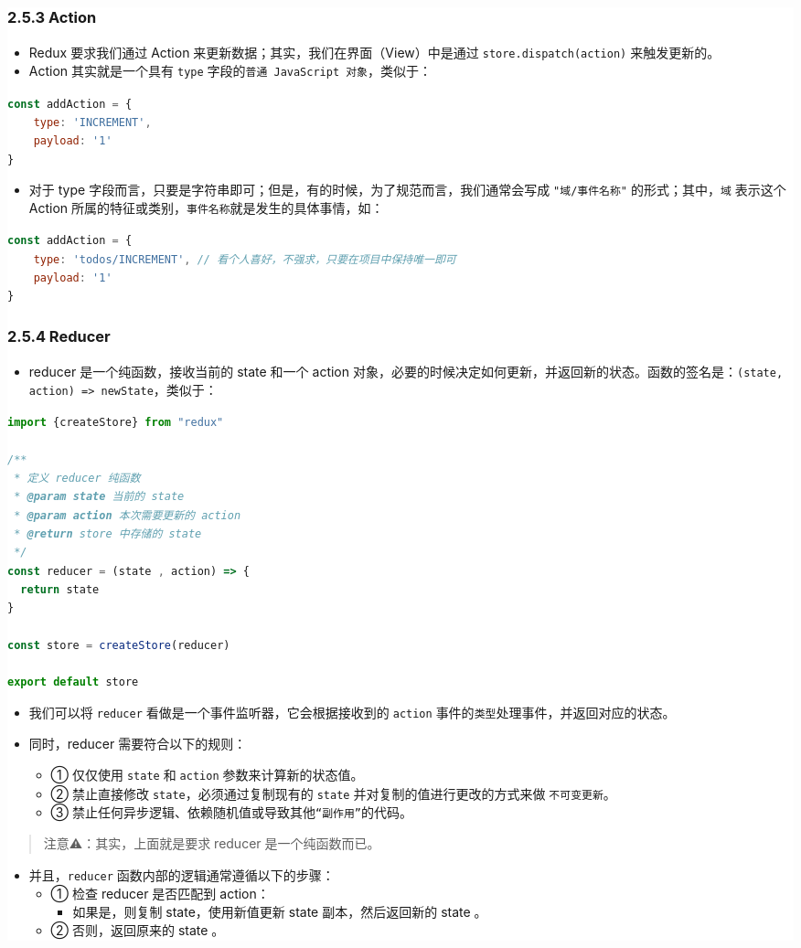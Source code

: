 ### 2.5.3 Action

* Redux 要求我们通过 Action 来更新数据；其实，我们在界面（View）中是通过 `store.dispatch(action)` 来触发更新的。
* Action 其实就是一个具有 `type` 字段的`普通 JavaScript 对象`，类似于：

```js {2}
const addAction = {
    type: 'INCREMENT',
    payload: '1'
}
```

* 对于 type 字段而言，只要是字符串即可；但是，有的时候，为了规范而言，我们通常会写成 `"域/事件名称"` 的形式；其中，`域` 表示这个 Action 所属的特征或类别，`事件名称`就是发生的具体事情，如：

```js {2}
const addAction = {
    type: 'todos/INCREMENT', // 看个人喜好，不强求，只要在项目中保持唯一即可
    payload: '1'
}
```

### 2.5.4 Reducer

* reducer 是一个纯函数，接收当前的 state 和一个 action 对象，必要的时候决定如何更新，并返回新的状态。函数的签名是：`(state, action) => newState`，类似于：

```js {9}
import {createStore} from "redux"

/**
 * 定义 reducer 纯函数
 * @param state 当前的 state
 * @param action 本次需要更新的 action
 * @return store 中存储的 state
 */
const reducer = (state , action) => {
  return state
}

const store = createStore(reducer)

export default store
```

* 我们可以将 `reducer` 看做是一个事件监听器，它会根据接收到的 `action` 事件的`类型`处理事件，并返回对应的状态。

* 同时，reducer 需要符合以下的规则：
  * ① 仅仅使用 `state` 和 `action` 参数来计算新的状态值。
  * ② 禁止直接修改 `state`，必须通过复制现有的 `state` 并对复制的值进行更改的方式来做 `不可变更新`。
  * ③ 禁止任何异步逻辑、依赖随机值或导致其他`“副作用”`的代码。

> 注意⚠️：其实，上面就是要求 reducer 是一个纯函数而已。

* 并且，`reducer` 函数内部的逻辑通常遵循以下的步骤：
  * ① 检查 reducer 是否匹配到 action：
    * 如果是，则复制 state，使用新值更新 state 副本，然后返回新的 state 。
  * ② 否则，返回原来的 state 。
